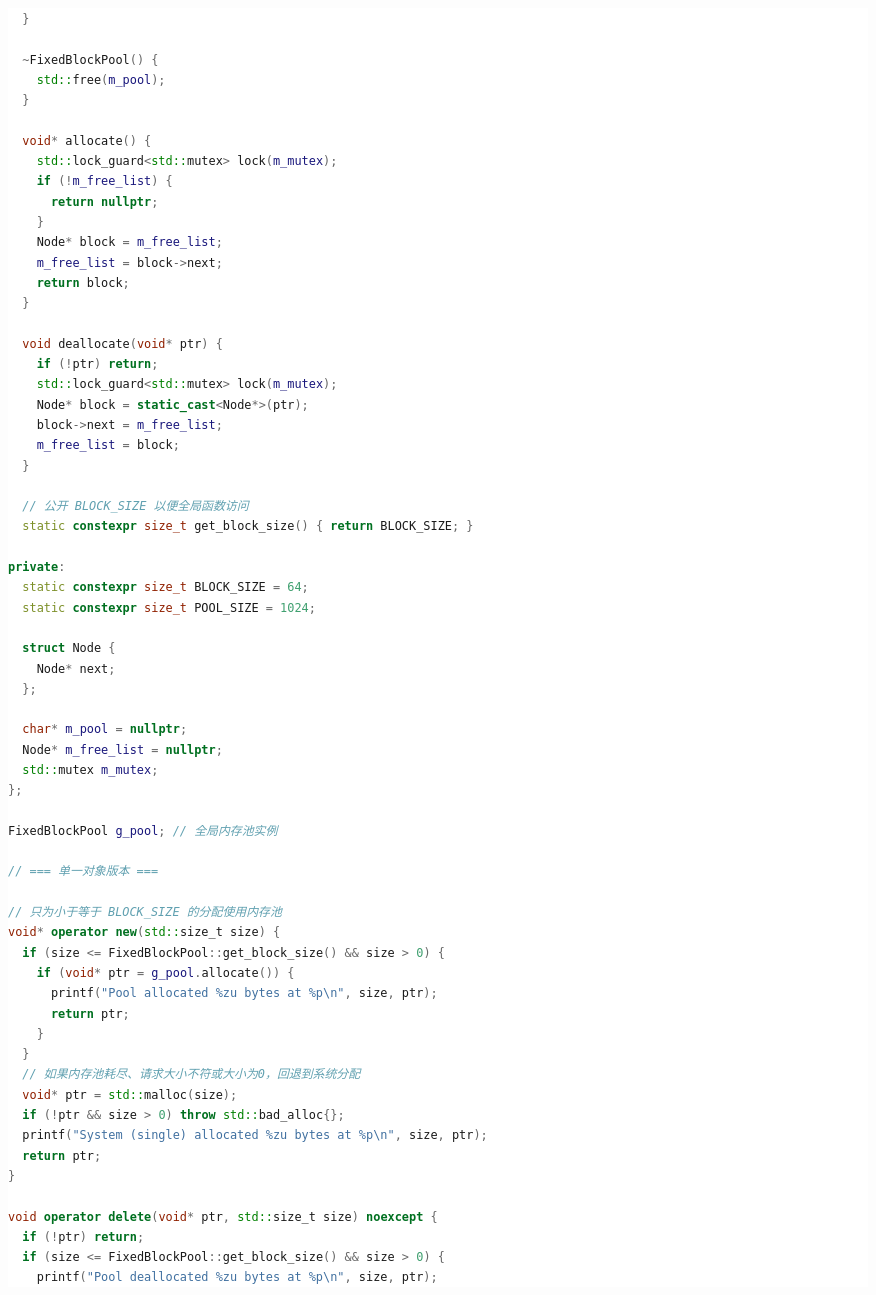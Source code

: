 ```cpp
  }

  ~FixedBlockPool() {
    std::free(m_pool);
  }

  void* allocate() {
    std::lock_guard<std::mutex> lock(m_mutex);
    if (!m_free_list) {
      return nullptr;
    }
    Node* block = m_free_list;
    m_free_list = block->next;
    return block;
  }

  void deallocate(void* ptr) {
    if (!ptr) return;
    std::lock_guard<std::mutex> lock(m_mutex);
    Node* block = static_cast<Node*>(ptr);
    block->next = m_free_list;
    m_free_list = block;
  }

  // 公开 BLOCK_SIZE 以便全局函数访问
  static constexpr size_t get_block_size() { return BLOCK_SIZE; }

private:
  static constexpr size_t BLOCK_SIZE = 64;
  static constexpr size_t POOL_SIZE = 1024;

  struct Node {
    Node* next;
  };

  char* m_pool = nullptr;
  Node* m_free_list = nullptr;
  std::mutex m_mutex;
};

FixedBlockPool g_pool; // 全局内存池实例

// === 单一对象版本 ===

// 只为小于等于 BLOCK_SIZE 的分配使用内存池
void* operator new(std::size_t size) {
  if (size <= FixedBlockPool::get_block_size() && size > 0) {
    if (void* ptr = g_pool.allocate()) {
      printf("Pool allocated %zu bytes at %p\n", size, ptr);
      return ptr;
    }
  }
  // 如果内存池耗尽、请求大小不符或大小为0，回退到系统分配
  void* ptr = std::malloc(size);
  if (!ptr && size > 0) throw std::bad_alloc{};
  printf("System (single) allocated %zu bytes at %p\n", size, ptr);
  return ptr;
}

void operator delete(void* ptr, std::size_t size) noexcept {
  if (!ptr) return;
  if (size <= FixedBlockPool::get_block_size() && size > 0) {
    printf("Pool deallocated %zu bytes at %p\n", size, ptr);
```
